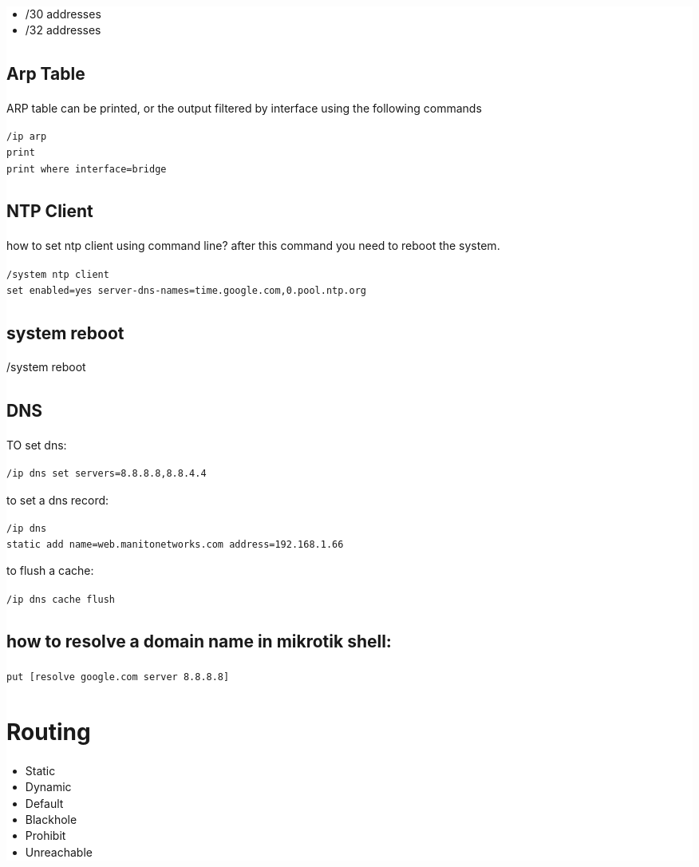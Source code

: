 <ul>
<li>/30 addresses</li>
<li>/32 addresses</li>
</ul>


## Arp Table
ARP table can be printed, or the output filtered by interface using the following commands

    /ip arp
    print
    print where interface=bridge


## NTP Client
how to set ntp client using command line?
after this command you need to reboot the system.

    /system ntp client
    set enabled=yes server-dns-names=time.google.com,0.pool.ntp.org


## system reboot


/system reboot


## DNS
TO set dns:

    /ip dns set servers=8.8.8.8,8.8.4.4


to set a dns record:

    /ip dns
    static add name=web.manitonetworks.com address=192.168.1.66

to flush a cache:

    /ip dns cache flush

## how to resolve a domain name in mikrotik shell:

    put [resolve google.com server 8.8.8.8]


# Routing

<ul>
<li>Static</li>
<li>Dynamic</li>
<li>Default</li>
<li>Blackhole</li>
<li>Prohibit</li>
<li>Unreachable</li>
</ul>
